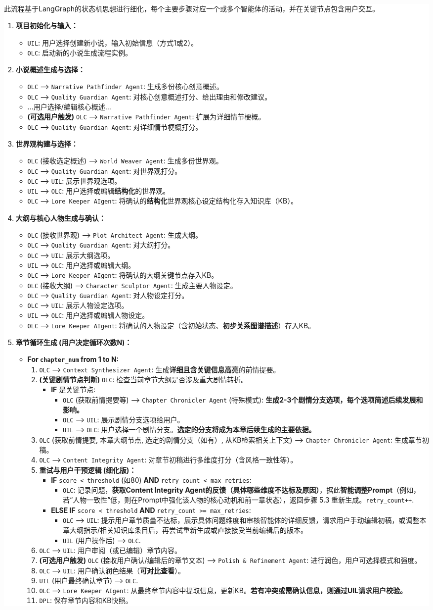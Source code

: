 此流程基于LangGraph的状态机思想进行细化，每个主要步骤对应一个或多个智能体的活动，并在关键节点包含用户交互。

1.  **项目初始化与输入：**
    * `UIL`: 用户选择创建新小说，输入初始信息（方式1或2）。
    * `OLC`: 启动新的小说生成流程实例。

2.  **小说概述生成与选择：**
    * `OLC` --> `Narrative Pathfinder Agent`: 生成多份核心创意概述。
    * `OLC` --> `Quality Guardian Agent`: 对核心创意概述打分、给出理由和修改建议。
    * ...用户选择/编辑核心概述...
    * **(可选用户触发)** `OLC` --> `Narrative Pathfinder Agent`: 扩展为详细情节梗概。
    * `OLC` --> `Quality Guardian Agent`: 对详细情节梗概打分。

3.  **世界观构建与选择：**
    * `OLC` (接收选定概述) --> `World Weaver Agent`: 生成多份世界观。
    * `OLC` --> `Quality Guardian Agent`: 对世界观打分。
    * `OLC` --> `UIL`: 展示世界观选项。
    * `UIL` --> `OLC`: 用户选择或编辑**结构化**的世界观。
    * `OLC` --> `Lore Keeper AIgent`: 将确认的**结构化**世界观核心设定结构化存入知识库（KB）。

4.  **大纲与核心人物生成与确认：**
    * `OLC` (接收世界观) --> `Plot Architect Agent`: 生成大纲。
    * `OLC` --> `Quality Guardian Agent`: 对大纲打分。
    * `OLC` --> `UIL`: 展示大纲选项。
    * `UIL` --> `OLC`: 用户选择或编辑大纲。
    * `OLC` --> `Lore Keeper AIgent`: 将确认的大纲关键节点存入KB。
    * `OLC` (接收大纲) --> `Character Sculptor Agent`: 生成主要人物设定。
    * `OLC` --> `Quality Guardian Agent`: 对人物设定打分。
    * `OLC` --> `UIL`: 展示人物设定选项。
    * `UIL` --> `OLC`: 用户选择或编辑人物设定。
    * `OLC` --> `Lore Keeper AIgent`: 将确认的人物设定（含初始状态、**初步关系图谱描述**）存入KB。

5.  **章节循环生成 (用户决定循环次数N)：**
    * **For `chapter_num` from 1 to N:**
        1.  `OLC` --> `Context Synthesizer Agent`: 生成**详细且含关键信息高亮**的前情提要。
        2.  **(关键剧情节点判断)** `OLC`: 检查当前章节大纲是否涉及重大剧情转折。
            * **IF** 是关键节点:
                * `OLC` (获取前情提要等) --> `Chapter Chronicler Agent` (特殊模式): **生成2-3个剧情分支选项，每个选项简述后续发展和影响。**
                * `OLC` --> `UIL`: 展示剧情分支选项给用户。
                * `UIL` --> `OLC`: 用户选择一个剧情分支。**选定的分支将成为本章后续生成的主要依据。**
        3.  `OLC` (获取前情提要, 本章大纲节点, 选定的剧情分支（如有）, 从KB检索相关上下文) --> `Chapter Chronicler Agent`: 生成章节初稿。
        4.  `OLC` --> `Content Integrity Agent`: 对章节初稿进行多维度打分（含风格一致性等）。
        5.  **重试与用户干预逻辑 (细化版)：**
            * **IF** `score < threshold` (如80) **AND** `retry_count < max_retries`:
                * `OLC`: 记录问题，**获取Content Integrity Agent的反馈（具体哪些维度不达标及原因）**，据此**智能调整Prompt**（例如，若“人物一致性”低，则在Prompt中强化该人物的核心动机和前一章状态），返回步骤 5.3 重新生成。`retry_count++`.
            * **ELSE IF** `score < threshold` **AND** `retry_count >= max_retries`:
                * `OLC` --> `UIL`: 提示用户章节质量不达标，展示具体问题维度和审核智能体的详细反馈，请求用户手动编辑初稿，或调整本章大纲指示/相关知识库条目后，再尝试重新生成或直接接受当前编辑后的版本。
                * `UIL` (用户操作后) --> `OLC`.
        6.  `OLC` --> `UIL`: 用户审阅（或已编辑）章节内容。
        7.  **(可选用户触发)** `OLC` (接收用户确认/编辑后的章节文本) --> `Polish & Refinement Agent`: 进行润色，用户可选择模式和强度。
        8.  `OLC` --> `UIL`: 用户确认润色结果（**可对比查看**）。
        9.  `UIL` (用户最终确认章节) --> `OLC`.
        10. `OLC` --> `Lore Keeper AIgent`: 从最终章节内容中提取信息，更新KB。**若有冲突或需确认信息，则通过UIL请求用户校验。**
        11. `DPL`: 保存章节内容和KB快照。
